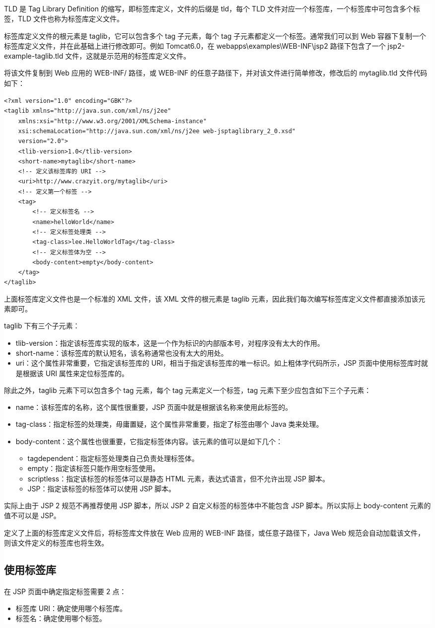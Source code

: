 TLD 是 Tag Library Definition 的缩写，即标签库定义，文件的后缀是 tld，每个 TLD 文件对应一个标签库，一个标签库中可包含多个标签，TLD 文件也称为标签库定义文件。

标签库定义文件的根元素是 taglib，它可以包含多个 tag 子元素，每个 tag 子元素都定义一个标签。通常我们可以到 Web 容器下复制一个标签库定义文件，并在此基础上进行修改即可。例如 Tomcat6.0，在 webapps\examples\WEB-INF\jsp2 路径下包含了一个 jsp2-example-taglib.tld 文件，这就是示范用的标签库定义文件。

将该文件复制到 Web 应用的 WEB-INF/ 路径，或 WEB-INF 的任意子路径下，并对该文件进行简单修改，修改后的 mytaglib.tld 文件代码如下：

```
<?xml version="1.0" encoding="GBK"?>
<taglib xmlns="http://java.sun.com/xml/ns/j2ee"
    xmlns:xsi="http://www.w3.org/2001/XMLSchema-instance"
    xsi:schemaLocation="http://java.sun.com/xml/ns/j2ee web-jsptaglibrary_2_0.xsd"
    version="2.0">
    <tlib-version>1.0</tlib-version>
    <short-name>mytaglib</short-name>
    <!-- 定义该标签库的 URI -->
    <uri>http://www.crazyit.org/mytaglib</uri>
    <!-- 定义第一个标签 -->
    <tag>
        <!-- 定义标签名 -->
        <name>helloWorld</name>
        <!-- 定义标签处理类 -->
        <tag-class>lee.HelloWorldTag</tag-class>
        <!-- 定义标签体为空 -->
        <body-content>empty</body-content>
    </tag>
</taglib> 
```

上面标签库定义文件也是一个标准的 XML 文件，该 XML 文件的根元素是 taglib 元素，因此我们每次编写标签库定义文件都直接添加该元素即可。

taglib 下有三个子元素：

*   tlib-version：指定该标签库实现的版本，这是一个作为标识的内部版本号，对程序没有太大的作用。
*   short-name：该标签库的默认短名，该名称通常也没有太大的用处。
*   uri：这个属性非常重要，它指定该标签库的 URI，相当于指定该标签库的唯一标识。如上粗体字代码所示，JSP 页面中使用标签库时就是根据该 URI 属性来定位标签库的。

除此之外，taglib 元素下可以包含多个 tag 元素，每个 tag 元素定义一个标签，tag 元素下至少应包含如下三个子元素：

*   name：该标签库的名称，这个属性很重要，JSP 页面中就是根据该名称来使用此标签的。
*   tag-class：指定标签的处理类，毋庸置疑，这个属性非常重要，指定了标签由哪个 Java 类来处理。
*   body-content：这个属性也很重要，它指定标签体内容。该元素的值可以是如下几个：

    *   tagdependent：指定标签处理类自己负责处理标签体。
    *   empty：指定该标签只能作用空标签使用。
    *   scriptless：指定该标签的标签体可以是静态 HTML 元素，表达式语言，但不允许出现 JSP 脚本。
    *   JSP：指定该标签的标签体可以使用 JSP 脚本。

实际上由于 JSP 2 规范不再推荐使用 JSP 脚本，所以 JSP 2 自定义标签的标签体中不能包含 JSP 脚本。所以实际上 body-content 元素的值不可以是 JSP。

定义了上面的标签库定义文件后，将标签库文件放在 Web 应用的 WEB-INF 路径，或任意子路径下，Java Web 规范会自动加载该文件，则该文件定义的标签库也将生效。

## 使用标签库

在 JSP 页面中确定指定标签需要 2 点：

*   标签库 URI：确定使用哪个标签库。
*   标签名：确定使用哪个标签。

